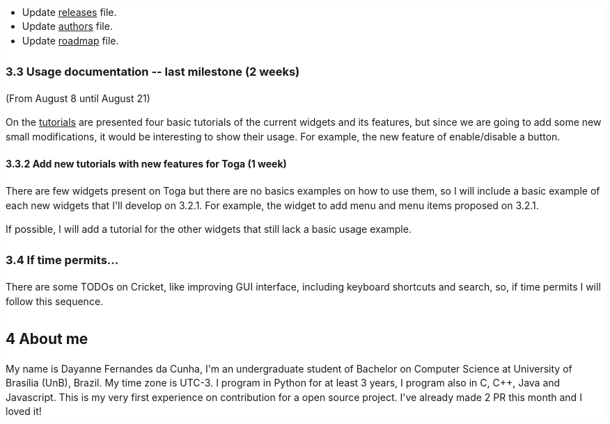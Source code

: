 - Update [releases](https://github.com/pybee/cricket/blob/master/docs/releases.rst) file.
- Update [authors](https://github.com/pybee/cricket/blob/master/AUTHORS) file.
- Update [roadmap](https://github.com/pybee/cricket/blob/master/docs/internals/roadmap.rst) file.

### 3.3 Usage documentation -- last milestone (2 weeks)

(From August 8 until August 21)

On the [tutorials](https://github.com/pybee/toga/tree/master/docs/tutorial) are presented four basic tutorials of the current widgets and its features, but since we are going to add some new small modifications, it would be interesting to show their usage. For example, the new feature of enable/disable a button.


#### 3.3.2 Add new tutorials with new features for Toga  (1 week)

There are few widgets present on Toga but there are no basics examples on how to use them, so I will include a basic example of each new widgets that I'll develop on 3.2.1. For example, the widget to add menu and menu items proposed on 3.2.1.

If possible, I will add a tutorial for the other widgets that still lack a basic usage example.


### 3.4 If time permits...

There are some TODOs on Cricket, like improving GUI interface, including keyboard shortcuts and search, so, if time permits I will follow this sequence.


## 4 About me

My name is Dayanne Fernandes da Cunha, I'm an undergraduate student of Bachelor on Computer Science at University of Brasília (UnB), Brazil. My time zone is UTC-3. I program in  Python for at least 3 years, I program also in C, C++, Java and Javascript. This is my very first experience on contribution for a open source project. I've already made 2 PR this month and I loved it!
